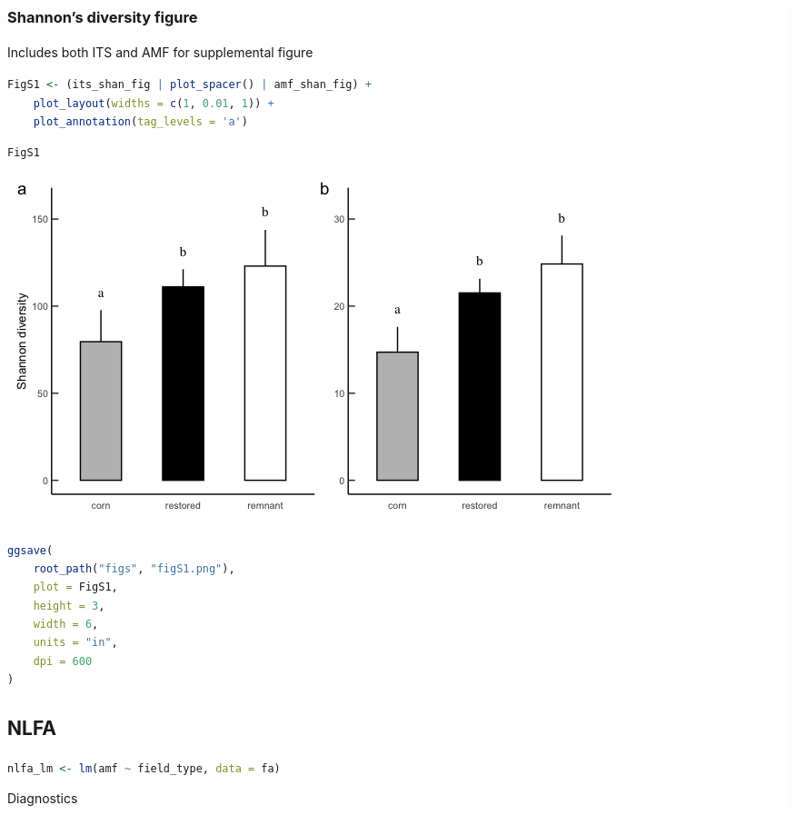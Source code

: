 ### Shannon’s diversity figure

Includes both ITS and AMF for supplemental figure

``` r
FigS1 <- (its_shan_fig | plot_spacer() | amf_shan_fig) +
    plot_layout(widths = c(1, 0.01, 1)) +
    plot_annotation(tag_levels = 'a')
```

``` r
FigS1
```

![](resources/diversity_files/figure-gfm/its_amf_shan_fig-1.png)

``` r
ggsave(
    root_path("figs", "figS1.png"),
    plot = FigS1,
    height = 3,
    width = 6,
    units = "in",
    dpi = 600
)
```

## NLFA

``` r
nlfa_lm <- lm(amf ~ field_type, data = fa)
```

Diagnostics
